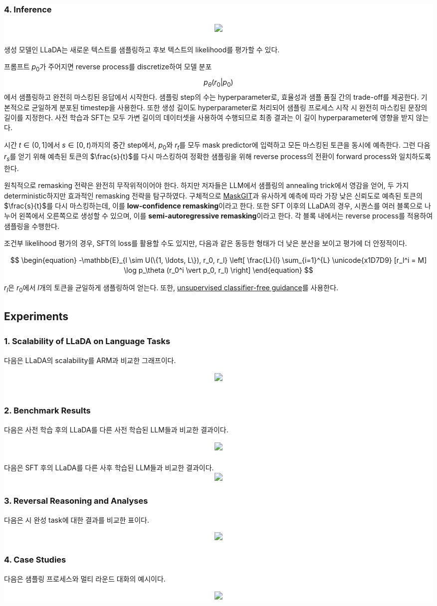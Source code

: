 ### 4. Inference
<center><img src='{{"/assets/img/llada/llada-fig2c.webp" | relative_url}}' width="35%"></center>
<br>
생성 모델인 LLaDA는 새로운 텍스트를 샘플링하고 후보 텍스트의 likelihood를 평가할 수 있다.

프롬프트 $p_0$가 주어지면 reverse process를 discretize하여 모델 분포 $$p_\theta (r_0 \vert p_0)$$에서 샘플링하고 완전히 마스킹된 응답에서 시작한다. 샘플링 step의 수는 hyperparameter로, 효율성과 샘플 품질 간의 trade-off를 제공한다. 기본적으로 균일하게 분포된 timestep을 사용한다. 또한 생성 길이도 hyperparameter로 처리되어 샘플링 프로세스 시작 시 완전히 마스킹된 문장의 길이를 지정한다. 사전 학습과 SFT는 모두 가변 길이의 데이터셋을 사용하여 수행되므로 최종 결과는 이 길이 hyperparameter에 영향을 받지 않는다.

시간 $t \in (0, 1]$에서 $s \in [0, t)$까지의 중간 step에서, $p_0$와 $r_t$를 모두 mask predictor에 입력하고 모든 마스킹된 토큰을 동시에 예측한다. 그런 다음 $r_s$를 얻기 위해 예측된 토큰의 $\frac{s}{t}$를 다시 마스킹하여 정확한 샘플링을 위해 reverse process의 전환이 forward process와 일치하도록 한다.

원칙적으로 remasking 전략은 완전히 무작위적이어야 한다. 하지만 저자들은 LLM에서 샘플링의 annealing trick에서 영감을 얻어, 두 가지 deterministic하지만 효과적인 remasking 전략을 탐구하였다. 구체적으로 [MaskGIT](https://kimjy99.github.io/논문리뷰/maskgit)과 유사하게 예측에 따라 가장 낮은 신뢰도로 예측된 ​​토큰의 $\frac{s}{t}$를 다시 마스킹하는데, 이를 **low-confidence remasking**이라고 한다. 또한 SFT 이후의 LLaDA의 경우, 시퀀스를 여러 블록으로 나누어 왼쪽에서 오른쪽으로 생성할 수 있으며, 이를 **semi-autoregressive remasking**이라고 한다. 각 블록 내에서는 reverse process를 적용하여 샘플링을 수행한다.

조건부 likelihood 평가의 경우, SFT의 loss를 활용할 수도 있지만, 다음과 같은 동등한 형태가 더 낮은 분산을 보이고 평가에 더 안정적이다.

$$
\begin{equation}
-\mathbb{E}_{l \sim U(\{1, \ldots, L\}), r_0, r_l} \left[ \frac{L}{l} \sum_{i=1}^{L} \unicode{x1D7D9} [r_l^i = M] \log p_\theta (r_0^i \vert p_0, r_l) \right]
\end{equation}
$$

$r_l$은 $r_0$에서 $l$개의 토큰을 균일하게 샘플링하여 얻는다. 또한, [unsupervised classifier-free guidance](https://arxiv.org/abs/2410.18514)를 사용한다.

## Experiments
### 1. Scalability of LLaDA on Language Tasks
다음은 LLaDA의 scalability를 ARM과 비교한 그래프이다. 

<center><img src='{{"/assets/img/llada/llada-fig3.webp" | relative_url}}' width="100%"></center>
<br>

### 2. Benchmark Results
다음은 사전 학습 후의 LLaDA를 다른 사전 학습된 LLM들과 비교한 결과이다. 

<center><img src='{{"/assets/img/llada/llada-table1.webp" | relative_url}}' width="95%"></center>
<br>
다음은 SFT 후의 LLaDA를 다른 사후 학습된 LLM들과 비교한 결과이다. 

<center><img src='{{"/assets/img/llada/llada-table2.webp" | relative_url}}' width="95%"></center>

### 3. Reversal Reasoning and Analyses
다음은 시 완성 task에 대한 결과를 비교한 표이다. 

<center><img src='{{"/assets/img/llada/llada-table3.webp" | relative_url}}' width="34%"></center>

### 4. Case Studies
다음은 샘플링 프로세스와 멀티 라운드 대화의 예시이다. 

<center><img src='{{"/assets/img/llada/llada-table4.webp" | relative_url}}' width="80%"></center>